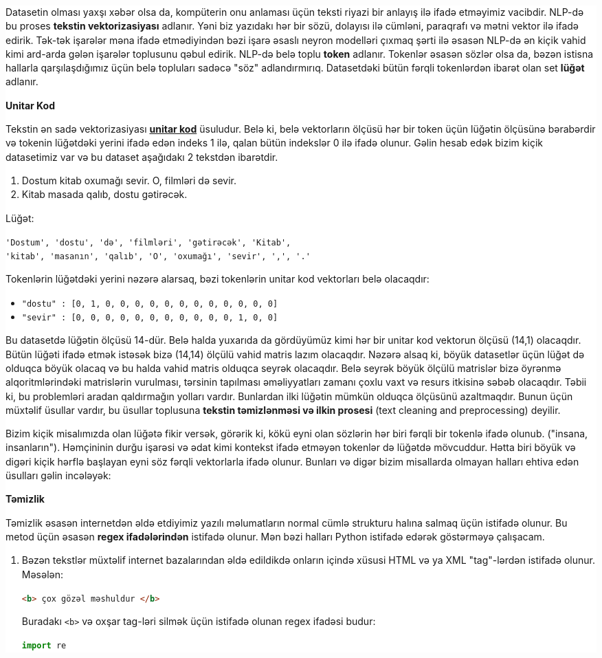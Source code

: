 Datasetin olması yaxşı xəbər olsa da, kompüterin onu anlaması üçün teksti riyazi bir anlayış ilə ifadə etməyimiz vacibdir. NLP-də bu proses **tekstin vektorizasiyası** adlanır. Yəni biz yazıdakı hər bir sözü, dolayısı ilə cümləni, paraqrafı və mətni vektor ilə ifadə edirik. Tək-tək işarələr məna ifadə etmədiyindən bəzi işarə əsaslı neyron modelləri çıxmaq şərti ilə əsasən NLP-də ən kiçik vahid kimi ard-arda gələn işarələr toplusunu qəbul edirik. NLP-də belə toplu **token** adlanır. Tokenlər əsasən sözlər olsa da, bəzən istisna hallarla qarşılaşdığımız üçün belə topluları sadəcə "söz" adlandırmırıq. Datasetdəki bütün fərqli tokenlərdən ibarət olan set **lüğət** adlanır.

**Unitar Kod**

Tekstin ən sadə vektorizasiyası [**unitar kod**](https://en.wikipedia.org/wiki/One-hot) üsuludur. Belə ki, belə vektorların ölçüsü hər bir token üçün lüğətin ölçüsünə bərabərdir və tokenin lüğətdəki yerini ifadə edən indeks 1 ilə, qalan bütün indekslər 0 ilə ifadə olunur. Gəlin hesab edək bizim kiçik datasetimiz var və bu dataset aşağıdakı 2 tekstdən ibarətdir.

1. Dostum kitab oxumağı sevir. O, filmləri də sevir.
2. Kitab masada qalıb, dostu gətirəcək.

Lüğət: 
```
'Dostum', 'dostu', 'də', 'filmləri', 'gətirəcək', 'Kitab',
'kitab', 'masanın', 'qalıb', 'O', 'oxumağı', 'sevir', ',', '.'
```

Tokenlərin lüğətdəki yerini nəzərə alarsaq, bəzi tokenlərin unitar kod vektorları belə olacaqdır:
- ```"dostu" : [0, 1, 0, 0, 0, 0, 0, 0, 0, 0, 0, 0, 0, 0]```
- ```"sevir" : [0, 0, 0, 0, 0, 0, 0, 0, 0, 0, 0, 1, 0, 0]```

Bu datasetdə lüğətin ölçüsü 14-dür. Belə halda yuxarıda da gördüyümüz kimi hər bir unitar kod vektorun ölçüsü (14,1) olacaqdır. Bütün lüğəti ifadə etmək istəsək bizə (14,14) ölçülü vahid matris lazım olacaqdır. Nəzərə alsaq ki, böyük datasetlər üçün lüğət də olduqca böyük olacaq və bu halda vahid matris olduqca seyrək olacaqdır. Belə seyrək böyük ölçülü matrislər bizə öyrənmə alqoritmlərindəki matrislərin vurulması, tərsinin tapılması əməliyyatları zamanı çoxlu vaxt və resurs itkisinə səbəb olacaqdır. Təbii ki, bu problemləri aradan qaldırmağın yolları vardır. Bunlardan ilki lüğətin mümkün olduqca ölçüsünü azaltmaqdır. Bunun üçün müxtəlif üsullar vardır, bu üsullar toplusuna **tekstin təmizlənməsi və ilkin prosesi** (text cleaning and preprocessing) deyilir.

Bizim kiçik misalımızda olan lüğətə fikir versək, görərik ki, kökü eyni olan sözlərin hər biri fərqli bir tokenlə ifadə olunub. ("insana, insanların"). Həmçininin durğu işarəsi və ədat kimi kontekst ifadə etməyən tokenlər də lüğətdə mövcuddur. Hətta biri böyük və digəri kiçik hərflə başlayan eyni söz fərqli vektorlarla ifadə olunur. Bunları və digər bizim misallarda olmayan halları ehtiva edən üsulları gəlin incələyək:

**Təmizlik**

Təmizlik əsasən internetdən əldə etdiyimiz yazılı məlumatların normal cümlə strukturu halına salmaq üçün istifadə olunur. Bu metod üçün əsasən **regex ifadələrindən** istifadə olunur. Mən bəzi halları Python istifadə edərək göstərməyə çalışacam.
    
1. Bəzən tekstlər müxtəlif internet bazalarından əldə edildikdə onların içində xüsusi HTML və ya XML "tag"-lərdən istifadə olunur. Məsələn:
    
    ```html
    <b> çox gözəl məshuldur </b>
    ```
    Buradakı ```<b>``` və oxşar tag-ləri silmək üçün 
    istifadə olunan regex ifadəsi budur:
    ```python
    import re
